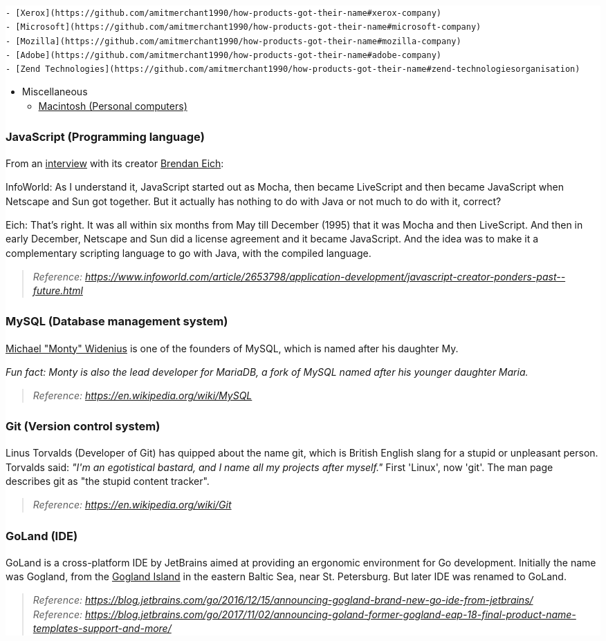     - [Xerox](https://github.com/amitmerchant1990/how-products-got-their-name#xerox-company)
    - [Microsoft](https://github.com/amitmerchant1990/how-products-got-their-name#microsoft-company)
    - [Mozilla](https://github.com/amitmerchant1990/how-products-got-their-name#mozilla-company)
    - [Adobe](https://github.com/amitmerchant1990/how-products-got-their-name#adobe-company)  
    - [Zend Technologies](https://github.com/amitmerchant1990/how-products-got-their-name#zend-technologiesorganisation)
  - Miscellaneous
    - [Macintosh (Personal computers)](https://github.com/amitmerchant1990/how-products-got-their-name#macintosh-personal-computers)
  
### JavaScript (Programming language)

From an [interview](http://www.infoworld.com/d/developer-world/javascript-creator-ponders-past-future-704) with its creator [Brendan Eich](http://en.wikipedia.org/wiki/Brendan_Eich):

InfoWorld: As I understand it, JavaScript started out as Mocha, then became LiveScript and then became JavaScript when Netscape and Sun got together. But it actually has nothing to do with Java or not much to do with it, correct?

Eich: That’s right. It was all within six months from May till December (1995) that it was Mocha and then LiveScript. And then in early December, Netscape and Sun did a license agreement and it became JavaScript. And the idea was to make it a complementary scripting language to go with Java, with the compiled language.

> _Reference: https://www.infoworld.com/article/2653798/application-development/javascript-creator-ponders-past--future.html_

### MySQL (Database management system)

[Michael "Monty" Widenius](https://en.wikipedia.org/wiki/Michael_Widenius) is one of the founders of MySQL, which is named after his daughter My. 

_Fun fact: Monty is also the lead developer for MariaDB, a fork of MySQL named after his younger daughter Maria._

> _Reference: https://en.wikipedia.org/wiki/MySQL_

### Git (Version control system)

Linus Torvalds (Developer of Git) has quipped about the name git, which is British English slang for a stupid or unpleasant person. Torvalds said: _"I'm an egotistical bastard, and I name all my projects after myself."_ First 'Linux', now 'git'. The man page describes git as "the stupid content tracker".

> _Reference: https://en.wikipedia.org/wiki/Git_

### GoLand (IDE)

GoLand is a cross-platform IDE by JetBrains aimed at providing an ergonomic environment for Go development. Initially the name was Gogland, from the [Gogland Island](https://en.wikipedia.org/wiki/Gogland) in the eastern Baltic Sea, near St. Petersburg. But later IDE was renamed to GoLand.

> _Reference: https://blog.jetbrains.com/go/2016/12/15/announcing-gogland-brand-new-go-ide-from-jetbrains/_  
> _Reference: https://blog.jetbrains.com/go/2017/11/02/announcing-goland-former-gogland-eap-18-final-product-name-templates-support-and-more/_  
